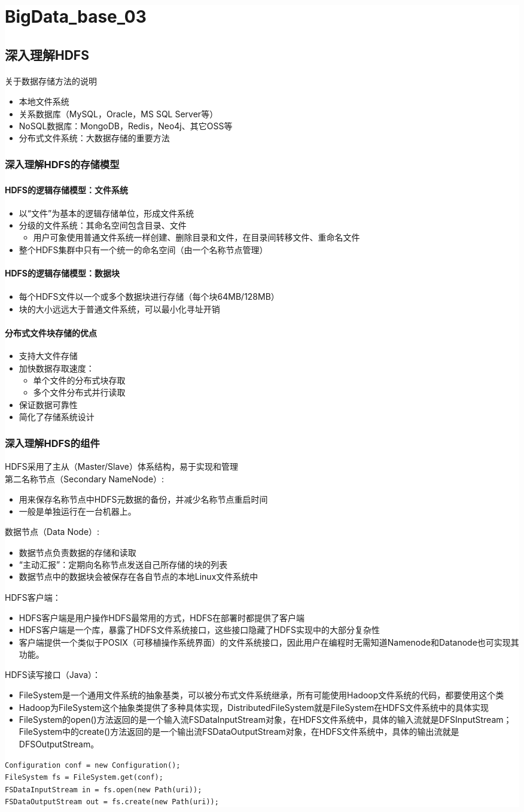 # BigData_base_03

## 深入理解HDFS
关于数据存储方法的说明
* 本地文件系统
* 关系数据库（MySQL，Oracle，MS SQL Server等）
* NoSQL数据库：MongoDB，Redis，Neo4j、其它OSS等
* 分布式文件系统：大数据存储的重要方法
### 深入理解HDFS的存储模型
#### HDFS的逻辑存储模型：文件系统
* 以“文件”为基本的逻辑存储单位，形成文件系统
* 分级的文件系统：其命名空间包含目录、文件
    * 用户可象使用普通文件系统一样创建、删除目录和文件，在目录间转移文件、重命名文件
* 整个HDFS集群中只有一个统一的命名空间（由一个名称节点管理）
#### HDFS的逻辑存储模型：数据块
* 每个HDFS文件以一个或多个数据块进行存储（每个块64MB/128MB）
* 块的大小远远大于普通文件系统，可以最小化寻址开销
#### 分布式文件块存储的优点
* 支持大文件存储 
* 加快数据存取速度：
    * 单个文件的分布式块存取
    * 多个文件分布式并行读取
* 保证数据可靠性
* 简化了存储系统设计

### 深入理解HDFS的组件
HDFS采用了主从（Master/Slave）体系结构，易于实现和管理   
第二名称节点（Secondary NameNode）:   
* 用来保存名称节点中HDFS元数据的备份，并减少名称节点重启时间
* 一般是单独运行在一台机器上。

数据节点（Data Node）:   
* 数据节点负责数据的存储和读取
* “主动汇报”：定期向名称节点发送自己所存储的块的列表
* 数据节点中的数据块会被保存在各自节点的本地Linux文件系统中

HDFS客户端：    
* HDFS客户端是用户操作HDFS最常用的方式，HDFS在部署时都提供了客户端
* HDFS客户端是一个库，暴露了HDFS文件系统接口，这些接口隐藏了HDFS实现中的大部分复杂性
* 客户端提供一个类似于POSIX（可移植操作系统界面）的文件系统接口，因此用户在编程时无需知道Namenode和Datanode也可实现其功能。

HDFS读写接口（Java）：   
* FileSystem是一个通用文件系统的抽象基类，可以被分布式文件系统继承，所有可能使用Hadoop文件系统的代码，都要使用这个类
* Hadoop为FileSystem这个抽象类提供了多种具体实现，DistributedFileSystem就是FileSystem在HDFS文件系统中的具体实现
* FileSystem的open()方法返回的是一个输入流FSDataInputStream对象，在HDFS文件系统中，具体的输入流就是DFSInputStream；FileSystem中的create()方法返回的是一个输出流FSDataOutputStream对象，在HDFS文件系统中，具体的输出流就是DFSOutputStream。
```
Configuration conf = new Configuration();
FileSystem fs = FileSystem.get(conf);
FSDataInputStream in = fs.open(new Path(uri));
FSDataOutputStream out = fs.create(new Path(uri));
```
